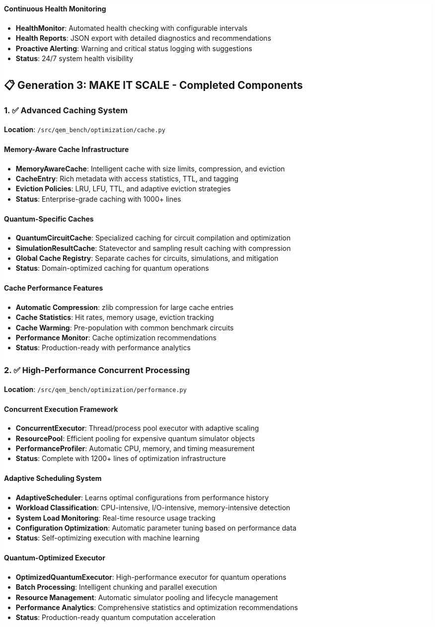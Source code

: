 #### Continuous Health Monitoring
- **HealthMonitor**: Automated health checking with configurable intervals
- **Health Reports**: JSON export with detailed diagnostics and recommendations
- **Proactive Alerting**: Warning and critical status logging with suggestions
- **Status**: 24/7 system health visibility

## 📋 Generation 3: MAKE IT SCALE - Completed Components

### 1. ✅ Advanced Caching System

**Location**: `/src/qem_bench/optimization/cache.py`

#### Memory-Aware Cache Infrastructure
- **MemoryAwareCache**: Intelligent cache with size limits, compression, and eviction
- **CacheEntry**: Rich metadata with access statistics, TTL, and tagging
- **Eviction Policies**: LRU, LFU, TTL, and adaptive eviction strategies
- **Status**: Enterprise-grade caching with 1000+ lines

#### Quantum-Specific Caches
- **QuantumCircuitCache**: Specialized caching for circuit compilation and optimization
- **SimulationResultCache**: Statevector and sampling result caching with compression
- **Global Cache Registry**: Separate caches for circuits, simulations, and mitigation
- **Status**: Domain-optimized caching for quantum operations

#### Cache Performance Features
- **Automatic Compression**: zlib compression for large cache entries
- **Cache Statistics**: Hit rates, memory usage, eviction tracking
- **Cache Warming**: Pre-population with common benchmark circuits
- **Performance Monitor**: Cache optimization recommendations
- **Status**: Production-ready with performance analytics

### 2. ✅ High-Performance Concurrent Processing

**Location**: `/src/qem_bench/optimization/performance.py`

#### Concurrent Execution Framework
- **ConcurrentExecutor**: Thread/process pool executor with adaptive scaling
- **ResourcePool**: Efficient pooling for expensive quantum simulator objects
- **PerformanceProfiler**: Automatic CPU, memory, and timing measurement
- **Status**: Complete with 1200+ lines of optimization infrastructure

#### Adaptive Scheduling System
- **AdaptiveScheduler**: Learns optimal configurations from performance history
- **Workload Classification**: CPU-intensive, I/O-intensive, memory-intensive detection
- **System Load Monitoring**: Real-time resource usage tracking
- **Configuration Optimization**: Automatic parameter tuning based on performance data
- **Status**: Self-optimizing execution with machine learning

#### Quantum-Optimized Executor
- **OptimizedQuantumExecutor**: High-performance executor for quantum operations
- **Batch Processing**: Intelligent chunking and parallel execution
- **Resource Management**: Automatic simulator pooling and lifecycle management
- **Performance Analytics**: Comprehensive statistics and optimization recommendations
- **Status**: Production-ready quantum computation acceleration
